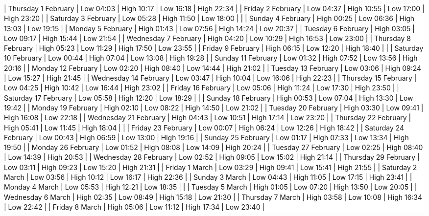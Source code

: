 | Thursday 1 February | Low 04:03 | High 10:17 | Low 16:18 | High 22:34 | 
| Friday 2 February | Low 04:37 | High 10:55 | Low 17:00 | High 23:20 | 
| Saturday 3 February | Low 05:28 | High 11:50 | Low 18:00 |  | 
| Sunday 4 February | High 00:25 | Low 06:36 | High 13:03 | Low 19:15 | 
| Monday 5 February | High 01:43 | Low 07:56 | High 14:24 | Low 20:37 | 
| Tuesday 6 February | High 03:05 | Low 09:17 | High 15:44 | Low 21:54 | 
| Wednesday 7 February | High 04:20 | Low 10:29 | High 16:53 | Low 23:00 | 
| Thursday 8 February | High 05:23 | Low 11:29 | High 17:50 | Low 23:55 | 
| Friday 9 February | High 06:15 | Low 12:20 | High 18:40 |  | 
| Saturday 10 February | Low 00:44 | High 07:04 | Low 13:08 | High 19:28 | 
| Sunday 11 February | Low 01:32 | High 07:52 | Low 13:56 | High 20:16 | 
| Monday 12 February | Low 02:20 | High 08:40 | Low 14:44 | High 21:02 | 
| Tuesday 13 February | Low 03:06 | High 09:24 | Low 15:27 | High 21:45 | 
| Wednesday 14 February | Low 03:47 | High 10:04 | Low 16:06 | High 22:23 | 
| Thursday 15 February | Low 04:25 | High 10:42 | Low 16:44 | High 23:02 | 
| Friday 16 February | Low 05:06 | High 11:24 | Low 17:30 | High 23:50 | 
| Saturday 17 February | Low 05:58 | High 12:20 | Low 18:29 |  | 
| Sunday 18 February | High 00:53 | Low 07:04 | High 13:30 | Low 19:42 | 
| Monday 19 February | High 02:10 | Low 08:22 | High 14:50 | Low 21:02 | 
| Tuesday 20 February | High 03:30 | Low 09:41 | High 16:08 | Low 22:18 | 
| Wednesday 21 February | High 04:43 | Low 10:51 | High 17:14 | Low 23:20 | 
| Thursday 22 February | High 05:41 | Low 11:45 | High 18:04 |  | 
| Friday 23 February | Low 00:07 | High 06:24 | Low 12:26 | High 18:42 | 
| Saturday 24 February | Low 00:43 | High 06:59 | Low 13:00 | High 19:16 | 
| Sunday 25 February | Low 01:17 | High 07:33 | Low 13:34 | High 19:50 | 
| Monday 26 February | Low 01:52 | High 08:08 | Low 14:09 | High 20:24 | 
| Tuesday 27 February | Low 02:25 | High 08:40 | Low 14:39 | High 20:53 | 
| Wednesday 28 February | Low 02:52 | High 09:05 | Low 15:02 | High 21:14 | 
| Thursday 29 February | Low 03:11 | High 09:23 | Low 15:20 | High 21:31 | 
| Friday 1 March | Low 03:29 | High 09:41 | Low 15:41 | High 21:55 | 
| Saturday 2 March | Low 03:56 | High 10:12 | Low 16:17 | High 22:36 | 
| Sunday 3 March | Low 04:43 | High 11:05 | Low 17:15 | High 23:41 | 
| Monday 4 March | Low 05:53 | High 12:21 | Low 18:35 |  | 
| Tuesday 5 March | High 01:05 | Low 07:20 | High 13:50 | Low 20:05 | 
| Wednesday 6 March | High 02:35 | Low 08:49 | High 15:18 | Low 21:30 | 
| Thursday 7 March | High 03:58 | Low 10:08 | High 16:34 | Low 22:42 | 
| Friday 8 March | High 05:06 | Low 11:12 | High 17:34 | Low 23:40 | 